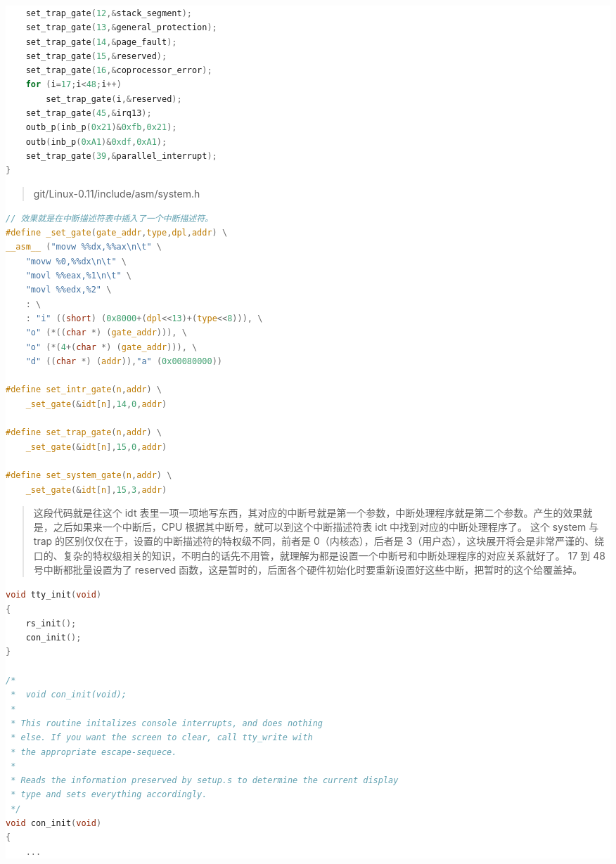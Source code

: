 ```c
	set_trap_gate(12,&stack_segment);
	set_trap_gate(13,&general_protection);
	set_trap_gate(14,&page_fault);
	set_trap_gate(15,&reserved);
	set_trap_gate(16,&coprocessor_error);
	for (i=17;i<48;i++)
		set_trap_gate(i,&reserved);
	set_trap_gate(45,&irq13);
	outb_p(inb_p(0x21)&0xfb,0x21);
	outb(inb_p(0xA1)&0xdf,0xA1);
	set_trap_gate(39,&parallel_interrupt);
}
```

> git/Linux-0.11/include/asm/system.h

```c
// 效果就是在中断描述符表中插入了一个中断描述符。
#define _set_gate(gate_addr,type,dpl,addr) \
__asm__ ("movw %%dx,%%ax\n\t" \
	"movw %0,%%dx\n\t" \
	"movl %%eax,%1\n\t" \
	"movl %%edx,%2" \
	: \
	: "i" ((short) (0x8000+(dpl<<13)+(type<<8))), \
	"o" (*((char *) (gate_addr))), \
	"o" (*(4+(char *) (gate_addr))), \
	"d" ((char *) (addr)),"a" (0x00080000))

#define set_intr_gate(n,addr) \
	_set_gate(&idt[n],14,0,addr)

#define set_trap_gate(n,addr) \
	_set_gate(&idt[n],15,0,addr)

#define set_system_gate(n,addr) \
	_set_gate(&idt[n],15,3,addr)
```

> 这段代码就是往这个 idt 表里一项一项地写东西，其对应的中断号就是第一个参数，中断处理程序就是第二个参数。产生的效果就是，之后如果来一个中断后，CPU 根据其中断号，就可以到这个中断描述符表 idt 中找到对应的中断处理程序了。
> 这个 system 与 trap 的区别仅仅在于，设置的中断描述符的特权级不同，前者是 0（内核态），后者是 3（用户态），这块展开将会是非常严谨的、绕口的、复杂的特权级相关的知识，不明白的话先不用管，就理解为都是设置一个中断号和中断处理程序的对应关系就好了。
> 17 到 48 号中断都批量设置为了 reserved 函数，这是暂时的，后面各个硬件初始化时要重新设置好这些中断，把暂时的这个给覆盖掉。

```c
void tty_init(void)
{
	rs_init();
	con_init();
}

/*
 *  void con_init(void);
 *
 * This routine initalizes console interrupts, and does nothing
 * else. If you want the screen to clear, call tty_write with
 * the appropriate escape-sequece.
 *
 * Reads the information preserved by setup.s to determine the current display
 * type and sets everything accordingly.
 */
void con_init(void)
{
	...
```